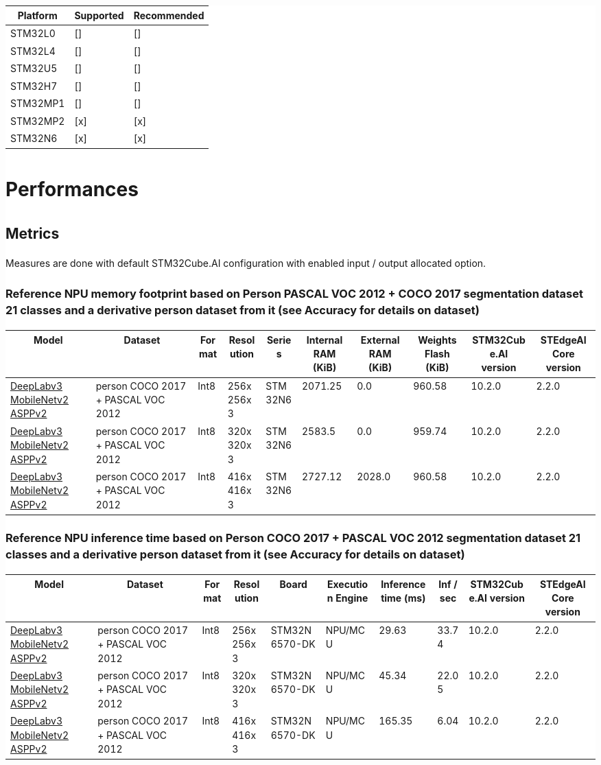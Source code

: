
| Platform | Supported | Recommended |
|----------|--------|-----------|
| STM32L0  |[]|[]|
| STM32L4  |[]|[]|
| STM32U5  |[]|[]|
| STM32H7  |[]|[]|
| STM32MP1 |[]|[]|
| STM32MP2 |[x]|[x]|
| STM32N6  |[x]|[x]|


# Performances

## Metrics

Measures are done with default STM32Cube.AI configuration with enabled input / output allocated option.

### Reference **NPU** memory footprint based on Person PASCAL VOC 2012 + COCO 2017 segmentation dataset 21 classes and a derivative person dataset from it  (see Accuracy for details on dataset)

| Model      | Dataset       | Format   | Resolution | Series    | Internal RAM (KiB) | External RAM (KiB) | Weights Flash (KiB) | STM32Cube.AI version | STEdgeAI Core version |
|------------|---------------|----------|------------|-----------|--------------|--------------|---------------|----------------------|-----------------------|
| [DeepLabv3 MobileNetv2 ASPPv2](./ST_pretrainedmodel_public_dataset/person_coco_2017_pascal_voc_2012/deeplab_v3_mobilenetv2_05_16_256/deeplab_v3_mobilenetv2_05_16_256_asppv2_qdq_int8.onnx) | person COCO 2017 + PASCAL VOC 2012 | Int8 | 256x256x3 | STM32N6 | 2071.25 | 0.0 | 960.58 | 10.2.0 | 2.2.0 |
| [DeepLabv3 MobileNetv2 ASPPv2](./ST_pretrainedmodel_public_dataset/person_coco_2017_pascal_voc_2012/deeplab_v3_mobilenetv2_05_16_320/deeplab_v3_mobilenetv2_05_16_320_asppv2_qdq_int8.onnx) |person COCO 2017 + PASCAL VOC 2012 | Int8 | 320x320x3 | STM32N6 | 2583.5 | 0.0 | 959.74 | 10.2.0 | 2.2.0 |
| [DeepLabv3 MobileNetv2 ASPPv2](./ST_pretrainedmodel_public_dataset/person_coco_2017_pascal_voc_2012/deeplab_v3_mobilenetv2_05_16_416/deeplab_v3_mobilenetv2_05_16_416_asppv2_qdq_int8.onnx) | person COCO 2017 + PASCAL VOC 2012| Int8 | 416x416x3  | STM32N6 | 2727.12 | 2028.0 | 960.58 | 10.2.0 | 2.2.0 |



### Reference **NPU**  inference time based on Person COCO  2017 + PASCAL VOC 2012  segmentation dataset 21 classes and a derivative person dataset from it  (see Accuracy for details on dataset)


| Model      | Dataset       | Format   | Resolution | Board            | Execution Engine | Inference time (ms) | Inf / sec   | STM32Cube.AI version  |  STEdgeAI Core version |
|------------|---------------|----------|------------|------------------|------------------|---------------------|-------------|----------------------|-------------------------|
| [DeepLabv3 MobileNetv2 ASPPv2](./ST_pretrainedmodel_public_dataset/person_coco_2017_pascal_voc_2012/deeplab_v3_mobilenetv2_05_16_256/deeplab_v3_mobilenetv2_05_16_256_asppv2_qdq_int8.onnx) | person COCO 2017 + PASCAL VOC 2012 | Int8 | 256x256x3 | STM32N6570-DK | NPU/MCU | 29.63 | 33.74 | 10.2.0 | 2.2.0 |
| [DeepLabv3 MobileNetv2 ASPPv2](./ST_pretrainedmodel_public_dataset/person_coco_2017_pascal_voc_2012/deeplab_v3_mobilenetv2_05_16_320/deeplab_v3_mobilenetv2_05_16_320_asppv2_qdq_int8.onnx) | person COCO 2017 + PASCAL VOC 2012 | Int8 | 320x320x3  | STM32N6570-DK | NPU/MCU | 45.34 | 22.05 | 10.2.0 | 2.2.0 |
| [DeepLabv3 MobileNetv2 ASPPv2](./ST_pretrainedmodel_public_dataset/person_coco_2017_pascal_voc_2012/deeplab_v3_mobilenetv2_05_16_416/deeplab_v3_mobilenetv2_05_16_416_asppv2_qdq_int8.onnx) | person COCO 2017 + PASCAL VOC 2012 | Int8 | 416x416x3 | STM32N6570-DK | NPU/MCU | 165.35 | 6.04 | 10.2.0 | 2.2.0 |
